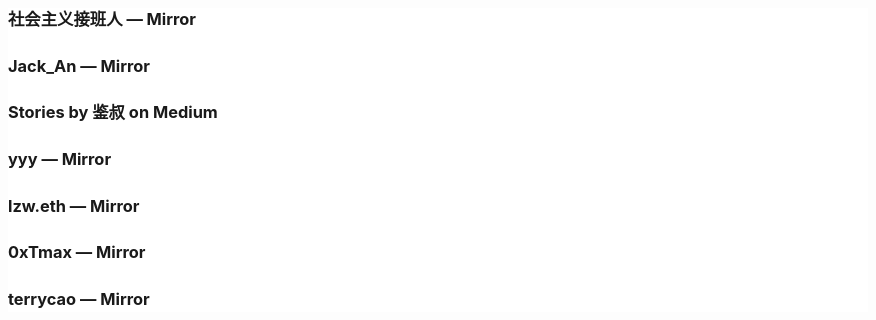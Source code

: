 




###  社会主义接班人 — Mirror









###  Jack_An — Mirror









###  Stories by 鉴叔 on Medium









###  yyy — Mirror













###  lzw.eth — Mirror







###  0xTmax — Mirror











###  terrycao — Mirror







